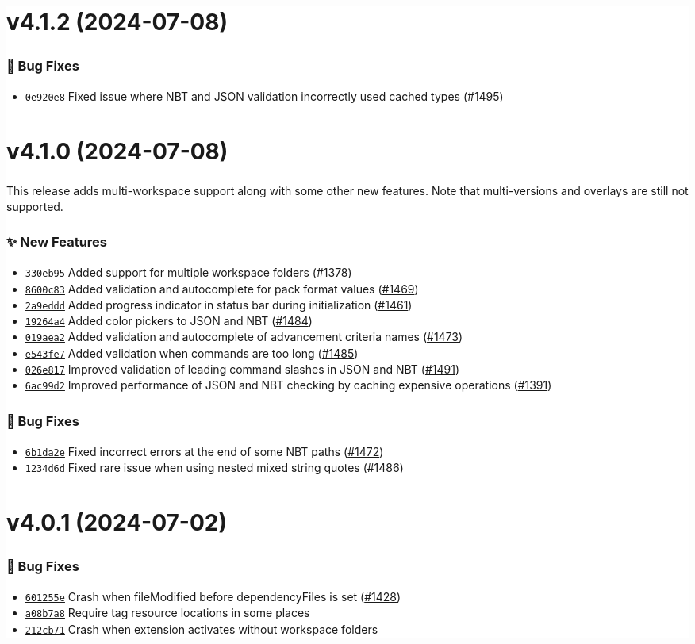 # v4.1.2 (2024-07-08)

### 🐛 Bug Fixes
- [`0e920e8`](https://github.com/SpyglassMC/Spyglass/commit/0e920e830cdc3d00c873897aa2a20fcea7d6fb56) Fixed issue where NBT and JSON validation incorrectly used cached types ([#1495](https://github.com/SpyglassMC/Spyglass/pull/1495))

# v4.1.0 (2024-07-08)
This release adds multi-workspace support along with some other new features. Note that multi-versions and overlays are still not supported.

### ✨ New Features
- [`330eb95`](https://github.com/SpyglassMC/Spyglass/commit/330eb95cb684cee0b8754b20a42caa70199a106d) Added support for multiple workspace folders ([#1378](https://github.com/SpyglassMC/Spyglass/pull/1378))
- [`8600c83`](https://github.com/SpyglassMC/Spyglass/commit/8600c834873ef993068f6f8e657dae496f3cbf45) Added validation and autocomplete for pack format values ([#1469](https://github.com/SpyglassMC/Spyglass/pull/1469))
- [`2a9eddd`](https://github.com/SpyglassMC/Spyglass/commit/2a9edddce6f0078b2c6acc9e407040e02521a716) Added progress indicator in status bar during initialization ([#1461](https://github.com/SpyglassMC/Spyglass/pull/1461))
- [`19264a4`](https://github.com/SpyglassMC/Spyglass/commit/19264a4f8af7fa270aa456e2f38ef11594208b8c) Added color pickers to JSON and NBT ([#1484](https://github.com/SpyglassMC/Spyglass/pull/1484))
- [`019aea2`](https://github.com/SpyglassMC/Spyglass/commit/019aea225d542383431d91900053ba5db495badb) Added validation and autocomplete of advancement criteria names ([#1473](https://github.com/SpyglassMC/Spyglass/pull/1473))
- [`e543fe7`](https://github.com/SpyglassMC/Spyglass/commit/e543fe70c2d9c743567a6d654d12527e2e9e2405) Added validation when commands are too long ([#1485](https://github.com/SpyglassMC/Spyglass/pull/1485))
- [`026e817`](https://github.com/SpyglassMC/Spyglass/commit/026e81773cfeeb27e34d5fe2839ed8aa9a497bf3) Improved validation of leading command slashes in JSON and NBT ([#1491](https://github.com/SpyglassMC/Spyglass/pull/1491))
- [`6ac99d2`](https://github.com/SpyglassMC/Spyglass/commit/6ac99d2f39f77d604b08e710e99d5c64401c3c55) Improved performance of JSON and NBT checking by caching expensive operations ([#1391](https://github.com/SpyglassMC/Spyglass/pull/1391))

### 🐛 Bug Fixes
- [`6b1da2e`](https://github.com/SpyglassMC/Spyglass/commit/6b1da2e8aa3d1a585d2d994e7938ef3e73eafa17) Fixed incorrect errors at the end of some NBT paths ([#1472](https://github.com/SpyglassMC/Spyglass/pull/1472))
- [`1234d6d`](https://github.com/SpyglassMC/Spyglass/commit/1234d6d12f1a04ab963e591c0386c0e5eb6e9655) Fixed rare issue when using nested mixed string quotes ([#1486](https://github.com/SpyglassMC/Spyglass/pull/1486))

# v4.0.1 (2024-07-02)

### 🐛 Bug Fixes
- [`601255e`](https://github.com/SpyglassMC/Spyglass/commit/601255e5f05ba64c057b629d0e5e8d2396f6024a) Crash when fileModified before dependencyFiles is set ([#1428](https://github.com/SpyglassMC/Spyglass/pull/1428))
- [`a08b7a8`](https://github.com/SpyglassMC/Spyglass/commit/a08b7a8f4bffc27880d3327974b6f8bf5ae378d4) Require tag resource locations in some places
- [`212cb71`](https://github.com/SpyglassMC/Spyglass/commit/212cb71c14d3135ce55dddf1967d591a224cc55d) Crash when extension activates without workspace folders

